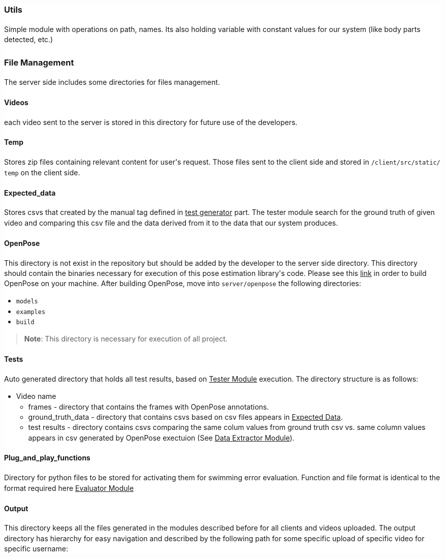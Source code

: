 ### Utils
Simple module with operations on path, names. Its also holding variable with constant values for our system (like body parts detected, etc.)

### File Management
 
The server side includes some directories for files management.

#### Videos
each video sent to the server is stored in this directory for future use of the developers.

#### Temp
Stores zip files containing relevant content for user's request. Those files sent to the client side and stored in `/client/src/static/temp` on the client side.
#### Expected_data
Stores csvs that created by the manual tag defined in [test generator](https://github.com/roeegro/SwimFix/tree/master/test) part. The tester module search for the ground truth of given video and comparing this csv file and the data derived from it to the data that our system produces.


#### OpenPose

This directory is not exist in the repository but should be added by the developer to the server side directory. This directory should contain the binaries necessary for execution of this pose estimation library's code. Please see this [link](https://github.com/CMU-Perceptual-Computing-Lab/openpose) in order to build OpenPose on your machine. After building OpenPose, move into `server/openpose` the following directories:
* `models`
* `examples`
* `build`

> **Note**: This directory is necessary for execution of all project.

#### Tests

Auto generated directory that holds all test results, based on [Tester Module](#tester-module) execution.
The directory structure is as follows:
* Video name
	* frames - directory that contains the frames with OpenPose annotations.
	* ground_truth_data - directory that contains csvs based on csv files appears in [Expected Data](#expected_data).
	* test results - directory contains csvs comparing the same colum values from ground truth csv vs. same column values appears in csv generated by OpenPose exectuion (See [Data Extractor Module](#data-extractor-module)).

#### Plug_and_play_functions
Directory for python files to be stored for activating them for swimming error evaluation. Function and file format is identical to the format required here [Evaluator Module](#evaluator-module)

#### Output
This directory keeps all the files generated in the modules described before for all clients and videos uploaded.
The output directory has hierarchy for easy navigation and described by the following path for some specific upload of specific video for specific username:
